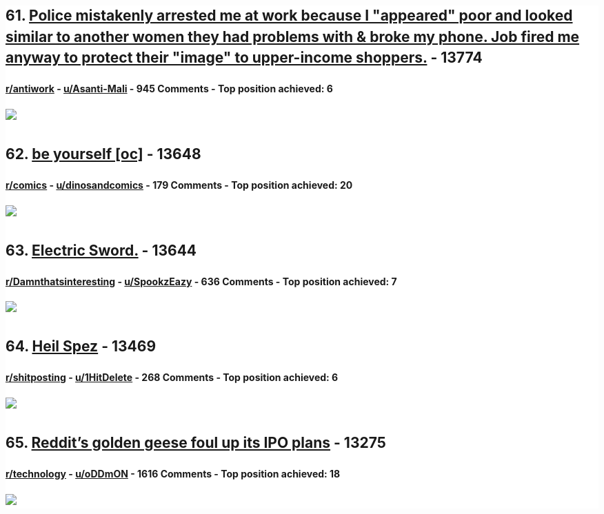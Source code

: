 ## 61. [Police mistakenly arrested me at work because I "appeared" poor and looked similar to another women they had problems with &amp; broke my phone. Job fired me anyway to protect their "image" to upper-income shoppers.](http://reddit.com/r/antiwork/comments/14cuyha/police_mistakenly_arrested_me_at_work_because_i/) - 13774
#### [r/antiwork](http://reddit.com/r/antiwork) - [u/Asanti-Mali](http://reddit.com/u/Asanti-Mali) - 945 Comments - Top position achieved: 6

<a href="https://www.reddit.com/r/antiwork/comments/14cuyha/police_mistakenly_arrested_me_at_work_because_i/"><img src="https://b.thumbs.redditmedia.com/1gc6Vn_mppnTIksu1KHpXeKgBqsyMkXtpXqDGSE9g-c.jpg"></img></a>

## 62. [be yourself [oc]](http://reddit.com/r/comics/comments/14c3u50/be_yourself_oc/) - 13648
#### [r/comics](http://reddit.com/r/comics) - [u/dinosandcomics](http://reddit.com/u/dinosandcomics) - 179 Comments - Top position achieved: 20

<a href="https://i.redd.it/8mpwrw9inn6b1.jpg"><img src="https://a.thumbs.redditmedia.com/94jaMMU1NJxiaKTYSQWh0U-JpbvnoUhbzYP7jxQVv54.jpg"></img></a>

## 63. [Electric Sword.](http://reddit.com/r/Damnthatsinteresting/comments/14ckg9y/electric_sword/) - 13644
#### [r/Damnthatsinteresting](http://reddit.com/r/Damnthatsinteresting) - [u/SpookzEazy](http://reddit.com/u/SpookzEazy) - 636 Comments - Top position achieved: 7

<a href="https://v.redd.it/mt6k6gdr2s6b1"><img src="https://b.thumbs.redditmedia.com/bPCHggr5z3CS1iY2IiQSSvLiABjtMN9S-hURPGQXjjE.jpg"></img></a>

## 64. [Heil Spez](http://reddit.com/r/shitposting/comments/14cfjjf/heil_spez/) - 13469
#### [r/shitposting](http://reddit.com/r/shitposting) - [u/1HitDelete](http://reddit.com/u/1HitDelete) - 268 Comments - Top position achieved: 6

<a href="https://v.redd.it/i1o4bsdgqq6b1"><img src="https://external-preview.redd.it/dTkzZnY2NmdxcTZiMT611cZEyJxMh3ZtzQMA1waPqEzesmrz9Nv7mIJK1awI.png?width=140&amp;height=140&amp;crop=140:140,smart&amp;format=jpg&amp;v=enabled&amp;lthumb=true&amp;s=2750c9c7684ca2e3ed44e9d2aaf60ebb63580db9"></img></a>

## 65. [Reddit’s golden geese foul up its IPO plans](http://reddit.com/r/technology/comments/14chxfx/reddits_golden_geese_foul_up_its_ipo_plans/) - 13275
#### [r/technology](http://reddit.com/r/technology) - [u/oDDmON](http://reddit.com/u/oDDmON) - 1616 Comments - Top position achieved: 18

<a href="https://www.reuters.com/breakingviews/reddits-golden-geese-foul-up-its-ipo-plans-2023-06-16/"><img src="https://b.thumbs.redditmedia.com/8dLcrS2SW-diZYdSohB-GgQb7S6bK3f9jVZwJSZUCgA.jpg"></img></a>
